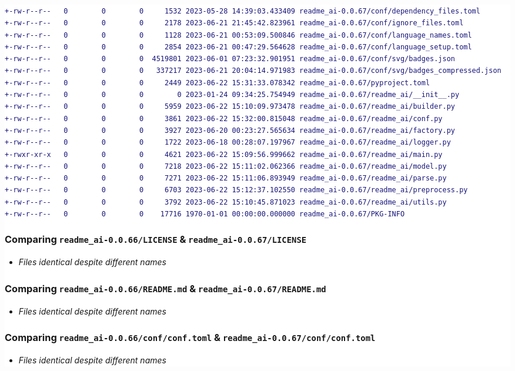 ```diff
+-rw-r--r--   0        0        0     1532 2023-05-28 14:39:03.433409 readme_ai-0.0.67/conf/dependency_files.toml
+-rw-r--r--   0        0        0     2178 2023-06-21 21:45:42.823961 readme_ai-0.0.67/conf/ignore_files.toml
+-rw-r--r--   0        0        0     1128 2023-06-21 00:53:09.500846 readme_ai-0.0.67/conf/language_names.toml
+-rw-r--r--   0        0        0     2854 2023-06-21 00:47:29.564628 readme_ai-0.0.67/conf/language_setup.toml
+-rw-r--r--   0        0        0  4519801 2023-06-01 07:23:32.901951 readme_ai-0.0.67/conf/svg/badges.json
+-rw-r--r--   0        0        0   337217 2023-06-21 20:04:14.971983 readme_ai-0.0.67/conf/svg/badges_compressed.json
+-rw-r--r--   0        0        0     2449 2023-06-22 15:31:33.078342 readme_ai-0.0.67/pyproject.toml
+-rw-r--r--   0        0        0        0 2023-01-24 09:34:25.754949 readme_ai-0.0.67/readme_ai/__init__.py
+-rw-r--r--   0        0        0     5959 2023-06-22 15:10:09.973478 readme_ai-0.0.67/readme_ai/builder.py
+-rw-r--r--   0        0        0     3861 2023-06-22 15:32:00.815048 readme_ai-0.0.67/readme_ai/conf.py
+-rw-r--r--   0        0        0     3927 2023-06-20 00:23:27.565634 readme_ai-0.0.67/readme_ai/factory.py
+-rw-r--r--   0        0        0     1722 2023-06-18 00:28:07.197967 readme_ai-0.0.67/readme_ai/logger.py
+-rwxr-xr-x   0        0        0     4621 2023-06-22 15:09:56.999662 readme_ai-0.0.67/readme_ai/main.py
+-rw-r--r--   0        0        0     7218 2023-06-22 15:11:02.062366 readme_ai-0.0.67/readme_ai/model.py
+-rw-r--r--   0        0        0     7271 2023-06-22 15:11:06.893949 readme_ai-0.0.67/readme_ai/parse.py
+-rw-r--r--   0        0        0     6703 2023-06-22 15:12:37.102550 readme_ai-0.0.67/readme_ai/preprocess.py
+-rw-r--r--   0        0        0     3792 2023-06-22 15:10:45.871023 readme_ai-0.0.67/readme_ai/utils.py
+-rw-r--r--   0        0        0    17716 1970-01-01 00:00:00.000000 readme_ai-0.0.67/PKG-INFO
```

### Comparing `readme_ai-0.0.66/LICENSE` & `readme_ai-0.0.67/LICENSE`

 * *Files identical despite different names*

### Comparing `readme_ai-0.0.66/README.md` & `readme_ai-0.0.67/README.md`

 * *Files identical despite different names*

### Comparing `readme_ai-0.0.66/conf/conf.toml` & `readme_ai-0.0.67/conf/conf.toml`

 * *Files identical despite different names*

